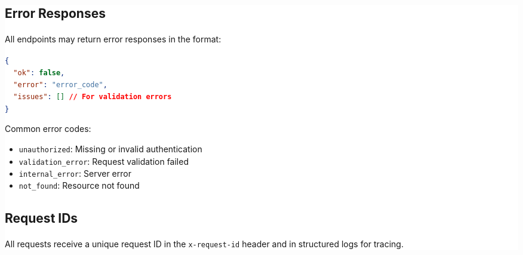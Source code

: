 ## Error Responses

All endpoints may return error responses in the format:

```json
{
  "ok": false,
  "error": "error_code",
  "issues": [] // For validation errors
}
```

Common error codes:
- `unauthorized`: Missing or invalid authentication
- `validation_error`: Request validation failed
- `internal_error`: Server error
- `not_found`: Resource not found

## Request IDs

All requests receive a unique request ID in the `x-request-id` header and in structured logs for tracing.